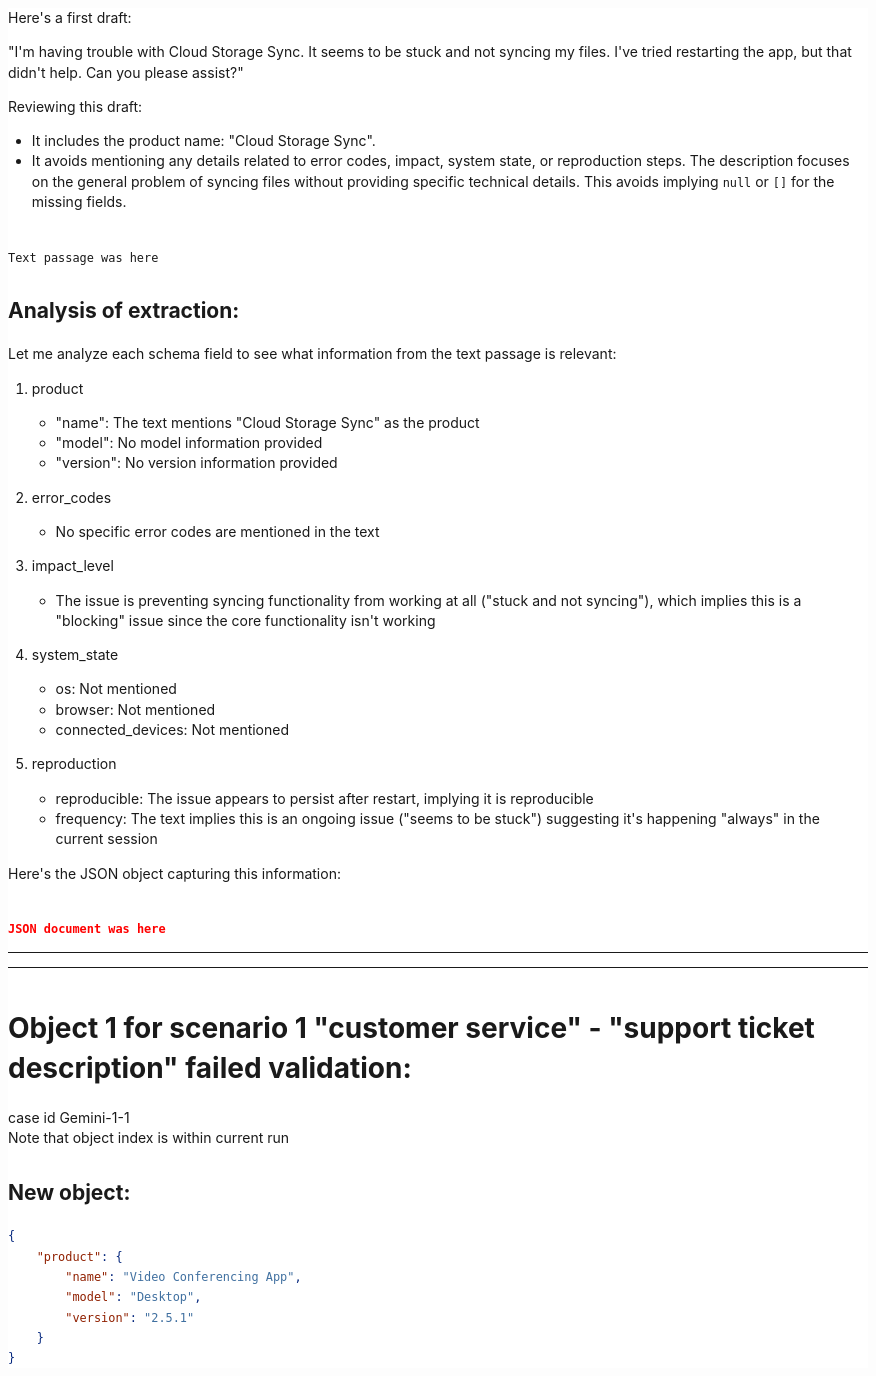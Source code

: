 Here's a first draft:

"I'm having trouble with Cloud Storage Sync. It seems to be stuck and not syncing my files. I've tried restarting the app, but that didn't help. Can you please assist?"


Reviewing this draft:
- It includes the product name: "Cloud Storage Sync".
- It avoids mentioning any details related to error codes, impact, system state, or reproduction steps. The description focuses on the general problem of syncing files without providing specific technical details.  This avoids implying `null` or `[]` for the missing fields.


```markdown

Text passage was here

```

## Analysis of extraction:
Let me analyze each schema field to see what information from the text passage is relevant:

1. product
   - "name": The text mentions "Cloud Storage Sync" as the product
   - "model": No model information provided
   - "version": No version information provided

2. error_codes
   - No specific error codes are mentioned in the text

3. impact_level
   - The issue is preventing syncing functionality from working at all ("stuck and not syncing"), which implies this is a "blocking" issue since the core functionality isn't working

4. system_state
   - os: Not mentioned
   - browser: Not mentioned
   - connected_devices: Not mentioned

5. reproduction
   - reproducible: The issue appears to persist after restart, implying it is reproducible
   - frequency: The text implies this is an ongoing issue ("seems to be stuck") suggesting it's happening "always" in the current session

Here's the JSON object capturing this information:

```json

JSON document was here

```
----------------------------
----------------------------

# Object 1 for scenario 1 "customer service" - "support ticket description" failed validation:
case id Gemini-1-1  
Note that object index is within current run
## New object:
```json
{
    "product": {
        "name": "Video Conferencing App",
        "model": "Desktop",
        "version": "2.5.1"
    }
}
```